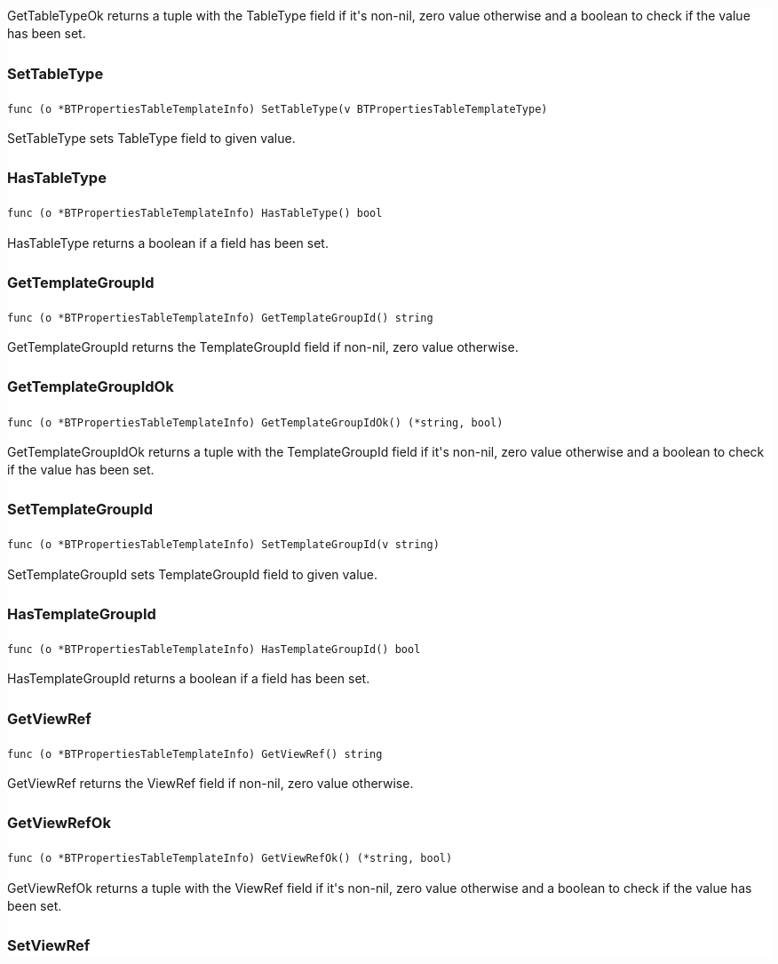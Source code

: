 GetTableTypeOk returns a tuple with the TableType field if it's non-nil, zero value otherwise
and a boolean to check if the value has been set.

### SetTableType

`func (o *BTPropertiesTableTemplateInfo) SetTableType(v BTPropertiesTableTemplateType)`

SetTableType sets TableType field to given value.

### HasTableType

`func (o *BTPropertiesTableTemplateInfo) HasTableType() bool`

HasTableType returns a boolean if a field has been set.

### GetTemplateGroupId

`func (o *BTPropertiesTableTemplateInfo) GetTemplateGroupId() string`

GetTemplateGroupId returns the TemplateGroupId field if non-nil, zero value otherwise.

### GetTemplateGroupIdOk

`func (o *BTPropertiesTableTemplateInfo) GetTemplateGroupIdOk() (*string, bool)`

GetTemplateGroupIdOk returns a tuple with the TemplateGroupId field if it's non-nil, zero value otherwise
and a boolean to check if the value has been set.

### SetTemplateGroupId

`func (o *BTPropertiesTableTemplateInfo) SetTemplateGroupId(v string)`

SetTemplateGroupId sets TemplateGroupId field to given value.

### HasTemplateGroupId

`func (o *BTPropertiesTableTemplateInfo) HasTemplateGroupId() bool`

HasTemplateGroupId returns a boolean if a field has been set.

### GetViewRef

`func (o *BTPropertiesTableTemplateInfo) GetViewRef() string`

GetViewRef returns the ViewRef field if non-nil, zero value otherwise.

### GetViewRefOk

`func (o *BTPropertiesTableTemplateInfo) GetViewRefOk() (*string, bool)`

GetViewRefOk returns a tuple with the ViewRef field if it's non-nil, zero value otherwise
and a boolean to check if the value has been set.

### SetViewRef
